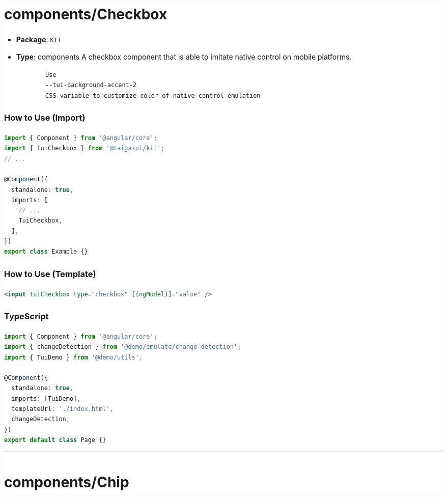 
# components/Checkbox

- **Package**: `KIT`
- **Type**: components
  A checkbox component that is able to imitate native control on mobile platforms.

              Use
              --tui-background-accent-2
              CSS variable to customize color of native control emulation

### How to Use (Import)

```ts
import { Component } from '@angular/core';
import { TuiCheckbox } from '@taiga-ui/kit';
// ...

@Component({
  standalone: true,
  imports: [
    // ...
    TuiCheckbox,
  ],
})
export class Example {}
```

### How to Use (Template)

```html
<input tuiCheckbox type="checkbox" [(ngModel)]="value" />
```

### TypeScript

```ts
import { Component } from '@angular/core';
import { changeDetection } from '@demo/emulate/change-detection';
import { TuiDemo } from '@demo/utils';

@Component({
  standalone: true,
  imports: [TuiDemo],
  templateUrl: './index.html',
  changeDetection,
})
export default class Page {}
```

---

# components/Chip
